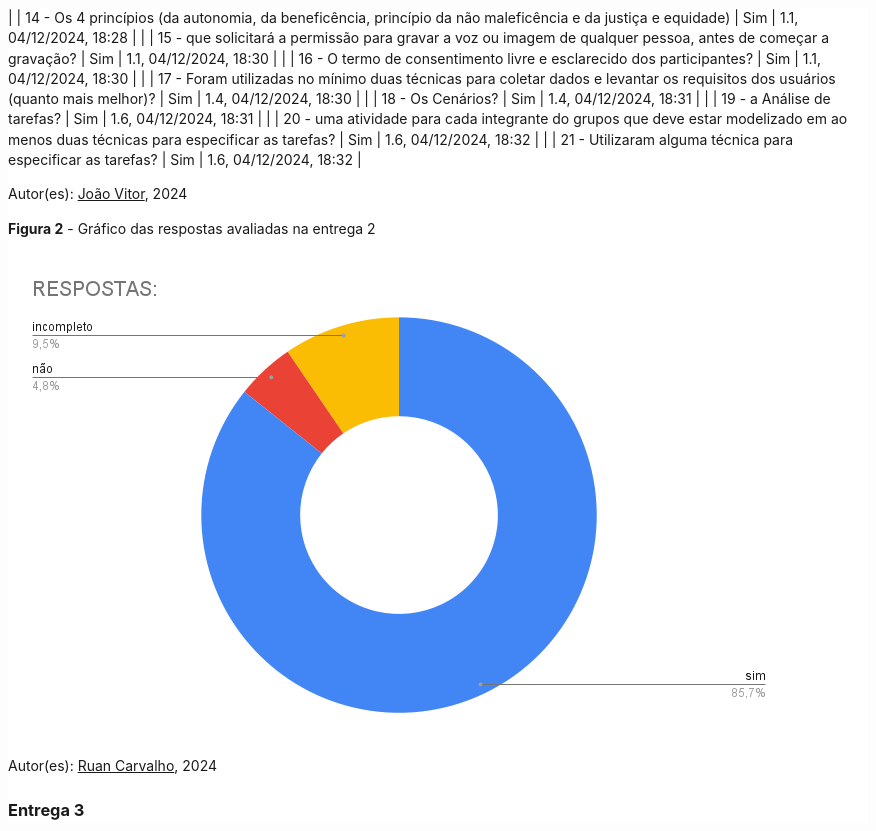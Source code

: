 | | 14 - Os 4 princípios (da autonomia, da beneficência, princípio da não maleficência e da justiça e equidade)  | Sim | 1.1, 04/12/2024, 18:28 |
| | 15 - que solicitará a permissão para gravar a voz ou imagem de qualquer pessoa, antes de começar a gravação? | Sim | 1.1, 04/12/2024, 18:30 |
| | 16 - O termo de consentimento livre e esclarecido dos participantes? | Sim | 1.1, 04/12/2024, 18:30 |
| | 17 - Foram utilizadas no mínimo duas técnicas para coletar dados e levantar os requisitos dos usuários (quanto mais melhor)? | Sim | 1.4, 04/12/2024, 18:30 |
| | 18 - Os Cenários? | Sim | 1.4, 04/12/2024, 18:31 |
| | 19 - a Análise de tarefas? | Sim | 1.6, 04/12/2024, 18:31 |
| | 20 - uma atividade para cada integrante do grupos que deve estar modelizado em ao menos duas técnicas para especificar as tarefas? | Sim | 1.6, 04/12/2024, 18:32 |
| | 21 - Utilizaram alguma técnica para especificar as tarefas?  | Sim | 1.6, 04/12/2024, 18:32 |

Autor(es): [João Vitor](https://github.com/Jauzimm), 2024

**Figura 2** - Gráfico das respostas avaliadas na entrega 2 </p>

![Respostas](../../assets/AV_G6_Grafico2.png)

Autor(es): [Ruan Carvalho](https://github.com/Ruan-Carvalho), 2024

### Entrega 3

<iframe width="560" height="315" src="https://www.youtube.com/embed/S3_gdCTLAyU?si=6qIOqVE_-W7FWPR5" title="YouTube video player" frameborder="0" allow="accelerometer; autoplay; clipboard-write; encrypted-media; gyroscope; picture-in-picture; web-share" referrerpolicy="strict-origin-when-cross-origin" allowfullscreen></iframe>
